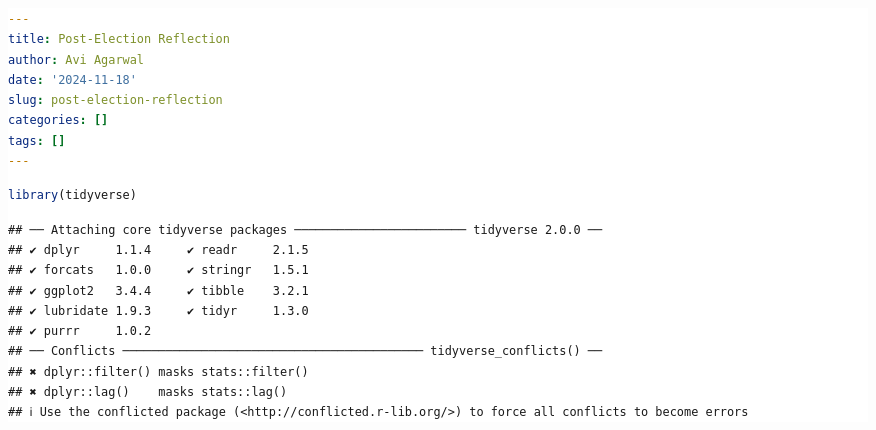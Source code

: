 ```yaml
---
title: Post-Election Reflection
author: Avi Agarwal
date: '2024-11-18'
slug: post-election-reflection
categories: []
tags: []
---
```


<script src="{{< blogdown/postref >}}index_files/kePrint/kePrint.js"></script>
<link href="{{< blogdown/postref >}}index_files/lightable/lightable.css" rel="stylesheet" />
<script src="{{< blogdown/postref >}}index_files/kePrint/kePrint.js"></script>
<link href="{{< blogdown/postref >}}index_files/lightable/lightable.css" rel="stylesheet" />
<script src="{{< blogdown/postref >}}index_files/kePrint/kePrint.js"></script>
<link href="{{< blogdown/postref >}}index_files/lightable/lightable.css" rel="stylesheet" />
<script src="{{< blogdown/postref >}}index_files/kePrint/kePrint.js"></script>
<link href="{{< blogdown/postref >}}index_files/lightable/lightable.css" rel="stylesheet" />
<script src="{{< blogdown/postref >}}index_files/htmlwidgets/htmlwidgets.js"></script>
<script src="{{< blogdown/postref >}}index_files/plotly-binding/plotly.js"></script>
<script src="{{< blogdown/postref >}}index_files/typedarray/typedarray.min.js"></script>
<script src="{{< blogdown/postref >}}index_files/jquery/jquery.min.js"></script>
<link href="{{< blogdown/postref >}}index_files/crosstalk/css/crosstalk.min.css" rel="stylesheet" />
<script src="{{< blogdown/postref >}}index_files/crosstalk/js/crosstalk.min.js"></script>
<link href="{{< blogdown/postref >}}index_files/plotly-htmlwidgets-css/plotly-htmlwidgets.css" rel="stylesheet" />
<script src="{{< blogdown/postref >}}index_files/plotly-main/plotly-latest.min.js"></script>
<script src="{{< blogdown/postref >}}index_files/kePrint/kePrint.js"></script>

<link href="{{< blogdown/postref >}}index_files/lightable/lightable.css" rel="stylesheet" />

``` r
library(tidyverse)
```

    ## ── Attaching core tidyverse packages ──────────────────────── tidyverse 2.0.0 ──
    ## ✔ dplyr     1.1.4     ✔ readr     2.1.5
    ## ✔ forcats   1.0.0     ✔ stringr   1.5.1
    ## ✔ ggplot2   3.4.4     ✔ tibble    3.2.1
    ## ✔ lubridate 1.9.3     ✔ tidyr     1.3.0
    ## ✔ purrr     1.0.2     
    ## ── Conflicts ────────────────────────────────────────── tidyverse_conflicts() ──
    ## ✖ dplyr::filter() masks stats::filter()
    ## ✖ dplyr::lag()    masks stats::lag()
    ## ℹ Use the conflicted package (<http://conflicted.r-lib.org/>) to force all conflicts to become errors
